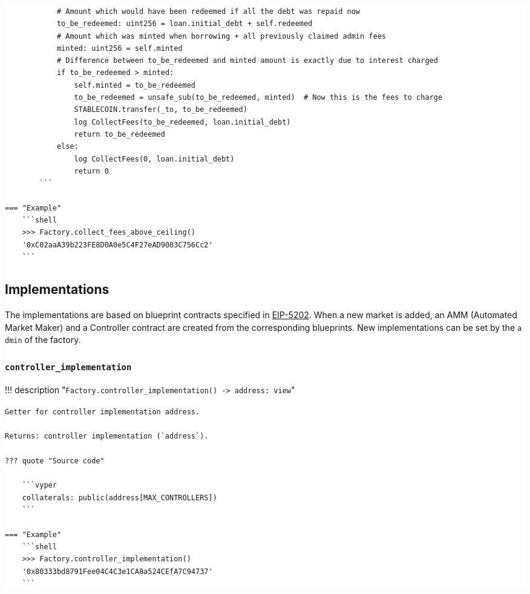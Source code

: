                 # Amount which would have been redeemed if all the debt was repaid now
                to_be_redeemed: uint256 = loan.initial_debt + self.redeemed
                # Amount which was minted when borrowing + all previously claimed admin fees
                minted: uint256 = self.minted
                # Difference between to_be_redeemed and minted amount is exactly due to interest charged
                if to_be_redeemed > minted:
                    self.minted = to_be_redeemed
                    to_be_redeemed = unsafe_sub(to_be_redeemed, minted)  # Now this is the fees to charge
                    STABLECOIN.transfer(_to, to_be_redeemed)
                    log CollectFees(to_be_redeemed, loan.initial_debt)
                    return to_be_redeemed
                else:
                    log CollectFees(0, loan.initial_debt)
                    return 0
            ```

    === "Example"
        ```shell
        >>> Factory.collect_fees_above_ceiling()
        '0xC02aaA39b223FE8D0A0e5C4F27eAD9083C756Cc2'
        ```



## **Implementations**
The implementations are based on blueprint contracts specified in [EIP-5202](https://eips.ethereum.org/EIPS/eip-5202). When a new market is added, an AMM (Automated Market Maker) and a Controller contract are created from the corresponding blueprints. New implementations can be set by the `admin` of the factory.

### `controller_implementation`
!!! description "`Factory.controller_implementation() -> address: view`"

    Getter for controller implementation address.

    Returns: controller implementation (`address`).

    ??? quote "Source code"

        ```vyper
        collaterals: public(address[MAX_CONTROLLERS])
        ```

    === "Example"
        ```shell
        >>> Factory.controller_implementation()
        '0x80333bd8791Fee04C4C3e1CA8a524CEfA7C94737'
        ```

